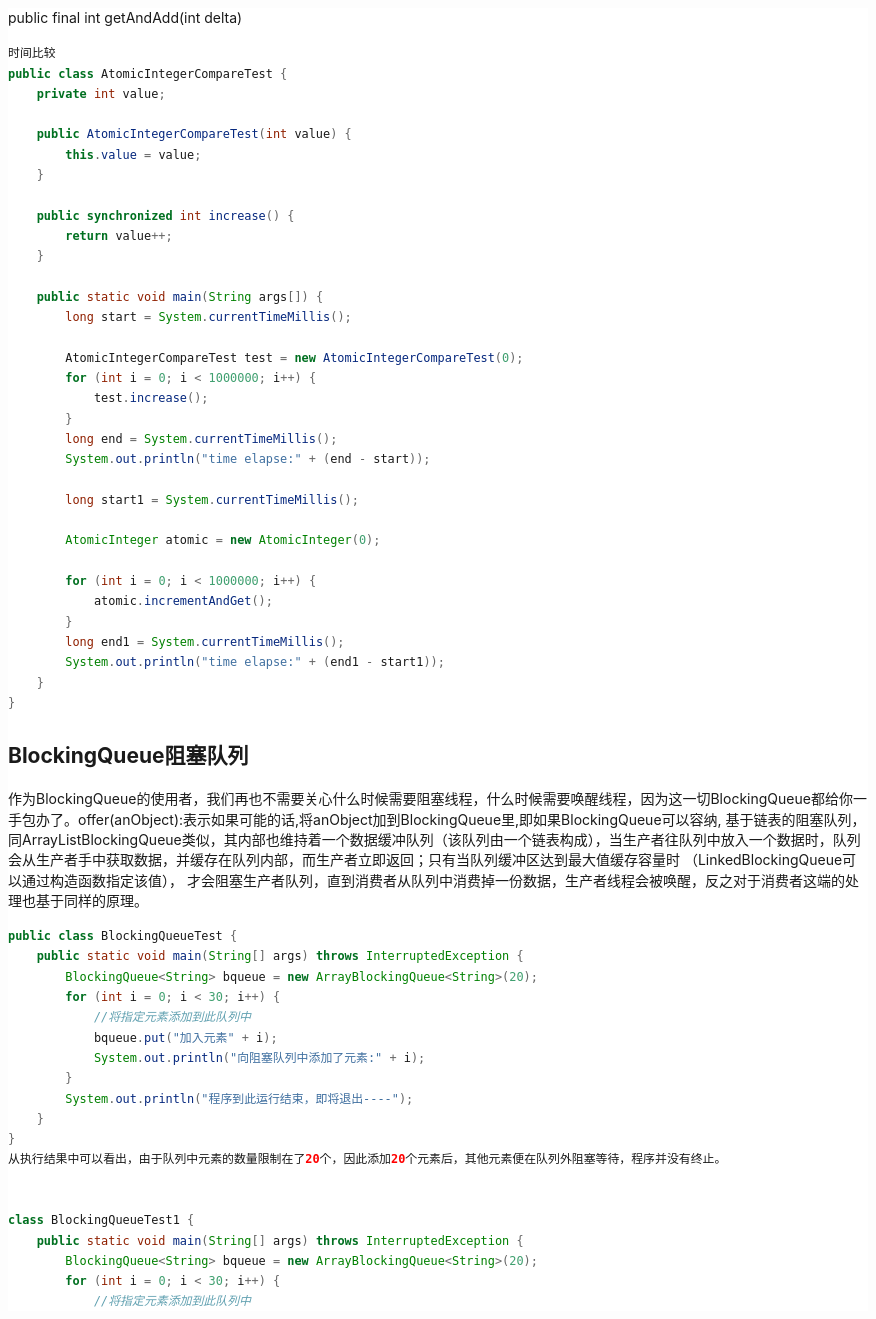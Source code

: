  public final int getAndAdd(int delta)
```java
时间比较
public class AtomicIntegerCompareTest {
    private int value;

    public AtomicIntegerCompareTest(int value) {
        this.value = value;
    }

    public synchronized int increase() {
        return value++;
    }

    public static void main(String args[]) {
        long start = System.currentTimeMillis();

        AtomicIntegerCompareTest test = new AtomicIntegerCompareTest(0);
        for (int i = 0; i < 1000000; i++) {
            test.increase();
        }
        long end = System.currentTimeMillis();
        System.out.println("time elapse:" + (end - start));

        long start1 = System.currentTimeMillis();

        AtomicInteger atomic = new AtomicInteger(0);

        for (int i = 0; i < 1000000; i++) {
            atomic.incrementAndGet();
        }
        long end1 = System.currentTimeMillis();
        System.out.println("time elapse:" + (end1 - start1));
    }
}

```
## BlockingQueue阻塞队列
作为BlockingQueue的使用者，我们再也不需要关心什么时候需要阻塞线程，什么时候需要唤醒线程，因为这一切BlockingQueue都给你一手包办了。offer(anObject):表示如果可能的话,将anObject加到BlockingQueue里,即如果BlockingQueue可以容纳, 
基于链表的阻塞队列，同ArrayListBlockingQueue类似，其内部也维持着一个数据缓冲队列（该队列由一个链表构成），当生产者往队列中放入一个数据时，队列会从生产者手中获取数据，并缓存在队列内部，而生产者立即返回；只有当队列缓冲区达到最大值缓存容量时 （LinkedBlockingQueue可以通过构造函数指定该值）， 才会阻塞生产者队列，直到消费者从队列中消费掉一份数据，生产者线程会被唤醒，反之对于消费者这端的处理也基于同样的原理。
```java
public class BlockingQueueTest {
    public static void main(String[] args) throws InterruptedException {
        BlockingQueue<String> bqueue = new ArrayBlockingQueue<String>(20);
        for (int i = 0; i < 30; i++) {
            //将指定元素添加到此队列中
            bqueue.put("加入元素" + i);
            System.out.println("向阻塞队列中添加了元素:" + i);
        }
        System.out.println("程序到此运行结束，即将退出----");
    }
}
从执行结果中可以看出，由于队列中元素的数量限制在了20个，因此添加20个元素后，其他元素便在队列外阻塞等待，程序并没有终止。


class BlockingQueueTest1 {
    public static void main(String[] args) throws InterruptedException {
        BlockingQueue<String> bqueue = new ArrayBlockingQueue<String>(20);
        for (int i = 0; i < 30; i++) {
            //将指定元素添加到此队列中
```